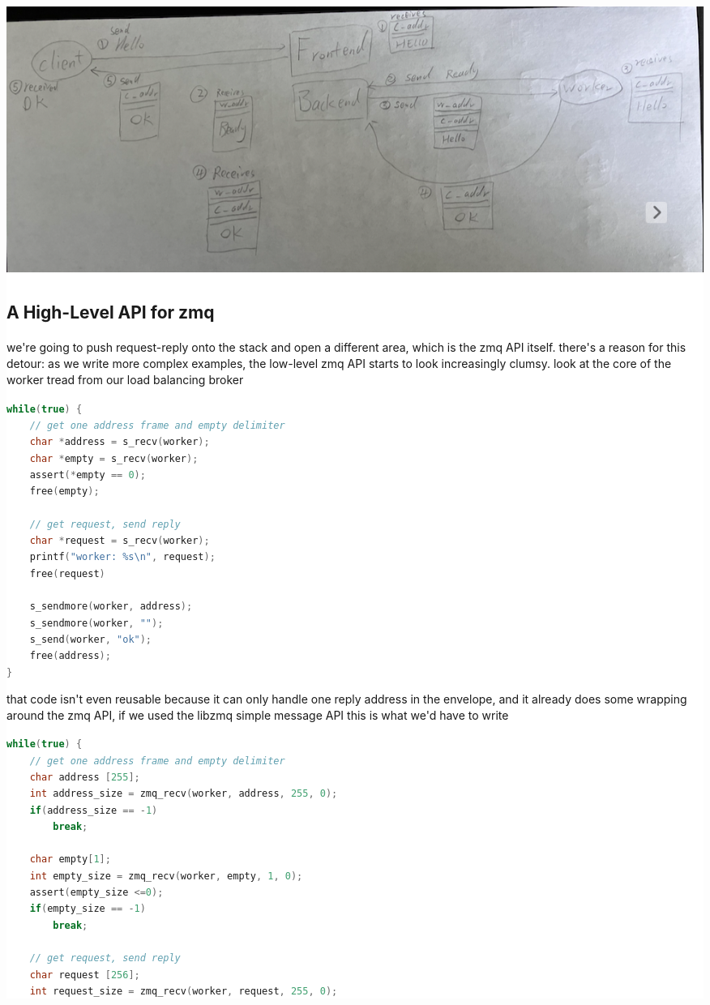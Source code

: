 ![how the messages in between](<Screenshot 2023-09-26 at 11.41.01.png>)


## A High-Level API for zmq
we're going to push request-reply onto the stack and open a different area, which is the zmq API itself. there's a reason for this detour: as we write more complex examples, the low-level zmq API starts to look increasingly clumsy. look at the core of the worker tread from our load balancing broker

```c
while(true) {
    // get one address frame and empty delimiter
    char *address = s_recv(worker);
    char *empty = s_recv(worker);
    assert(*empty == 0);
    free(empty);

    // get request, send reply
    char *request = s_recv(worker);
    printf("worker: %s\n", request);
    free(request)

    s_sendmore(worker, address);
    s_sendmore(worker, "");
    s_send(worker, "ok");
    free(address);
}
```
that code isn't even reusable because it can only handle one reply address in the envelope, and it already does some wrapping around the zmq API, if we used the libzmq simple message API this is what we'd have to write

```c
while(true) {
    // get one address frame and empty delimiter
    char address [255];
    int address_size = zmq_recv(worker, address, 255, 0);
    if(address_size == -1)
        break;

    char empty[1];
    int empty_size = zmq_recv(worker, empty, 1, 0);
    assert(empty_size <=0);
    if(empty_size == -1)
        break;

    // get request, send reply
    char request [256];
    int request_size = zmq_recv(worker, request, 255, 0);
```